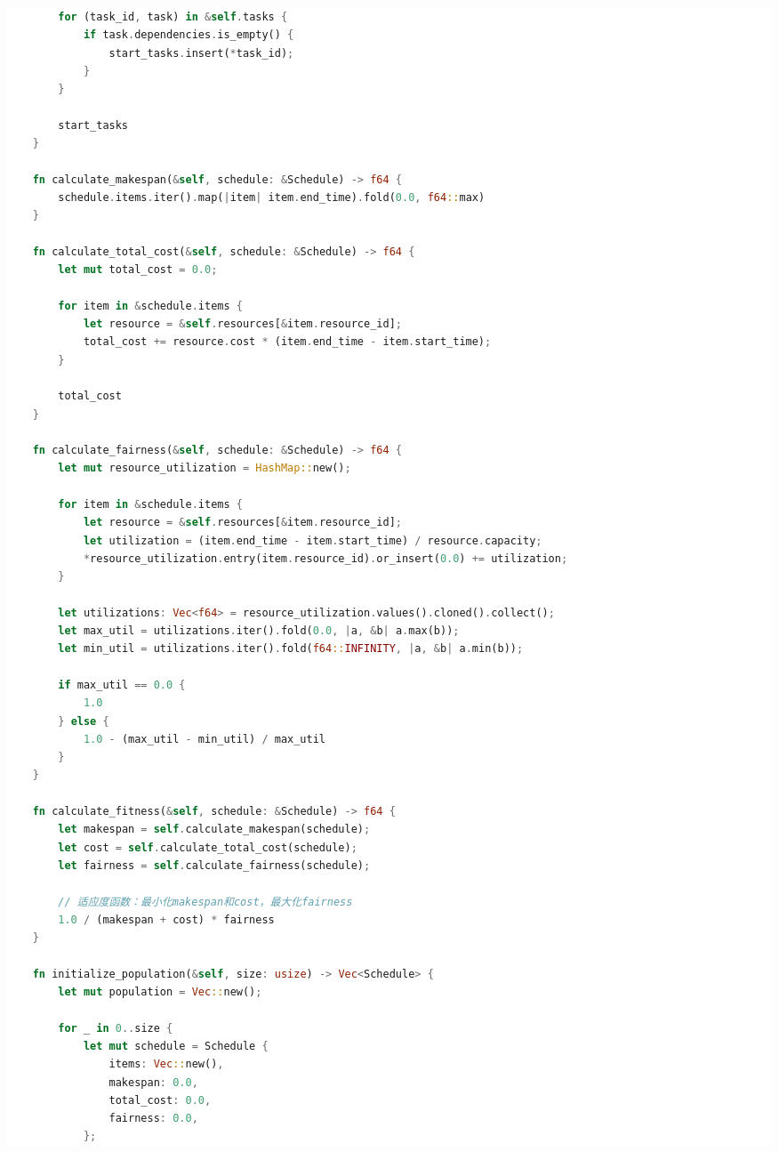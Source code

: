 ```rust
        for (task_id, task) in &self.tasks {
            if task.dependencies.is_empty() {
                start_tasks.insert(*task_id);
            }
        }
        
        start_tasks
    }

    fn calculate_makespan(&self, schedule: &Schedule) -> f64 {
        schedule.items.iter().map(|item| item.end_time).fold(0.0, f64::max)
    }

    fn calculate_total_cost(&self, schedule: &Schedule) -> f64 {
        let mut total_cost = 0.0;
        
        for item in &schedule.items {
            let resource = &self.resources[&item.resource_id];
            total_cost += resource.cost * (item.end_time - item.start_time);
        }
        
        total_cost
    }

    fn calculate_fairness(&self, schedule: &Schedule) -> f64 {
        let mut resource_utilization = HashMap::new();
        
        for item in &schedule.items {
            let resource = &self.resources[&item.resource_id];
            let utilization = (item.end_time - item.start_time) / resource.capacity;
            *resource_utilization.entry(item.resource_id).or_insert(0.0) += utilization;
        }
        
        let utilizations: Vec<f64> = resource_utilization.values().cloned().collect();
        let max_util = utilizations.iter().fold(0.0, |a, &b| a.max(b));
        let min_util = utilizations.iter().fold(f64::INFINITY, |a, &b| a.min(b));
        
        if max_util == 0.0 {
            1.0
        } else {
            1.0 - (max_util - min_util) / max_util
        }
    }

    fn calculate_fitness(&self, schedule: &Schedule) -> f64 {
        let makespan = self.calculate_makespan(schedule);
        let cost = self.calculate_total_cost(schedule);
        let fairness = self.calculate_fairness(schedule);
        
        // 适应度函数：最小化makespan和cost，最大化fairness
        1.0 / (makespan + cost) * fairness
    }

    fn initialize_population(&self, size: usize) -> Vec<Schedule> {
        let mut population = Vec::new();
        
        for _ in 0..size {
            let mut schedule = Schedule {
                items: Vec::new(),
                makespan: 0.0,
                total_cost: 0.0,
                fairness: 0.0,
            };
```